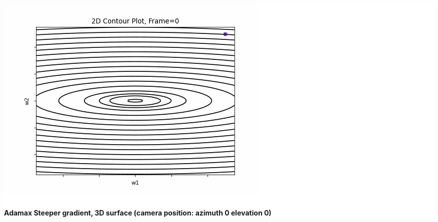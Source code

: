 ![gradient decent diagram](../assets/images/gd_optimizations/demo/2d_contour_adamax_stable.gif)


#### Adamax Steeper gradient, 3D surface (camera position: azimuth 0 elevation 0)

